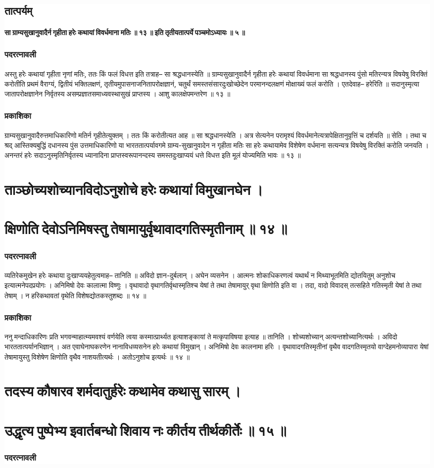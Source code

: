 ## **तात्पर्यम्**

**सा ग्राम्यसुखानुवादैर्न गृहीता हरेः कथायां विवर्धमाना मतिः ॥ १३ ॥ इति तृतीयतात्पर्ये पञ्चमोऽध्यायः ॥ ५ ॥**

### **पदरत्नावली**

अस्तु हरेः कथायां गृहीता नृणां मतिः, ततः किं फलं विधत्त इति तत्राह– सा श्रद्धधानस्येति ॥ ग्राम्यसुखानुवादैर्न गृहीता हरेः कथायां विवर्धमाना सा श्रद्धधानस्य पुंसो मतिरन्यत्र विषयेषु विरक्तिं करोतीति प्रथमं वैराग्यं, द्वितीयं भक्तिलक्षणं, तृतीयमुपासनाजनितापरोक्षज्ञानं, चतुर्थं समस्तसंसारदुःखोच्छेदेन परमानन्दलक्षणं मोक्षाख्यं फलं करोति । एतदेवाह– हरेरिति ॥ सदानुस्मृत्या जातापरोक्षज्ञानेन निर्वृतस्य असम्प्रज्ञातसमाध्यवस्थासुखं प्राप्तस्य । आशु कालक्षेपमन्तरेण ॥ १३ ॥

### **प्रकाशिका**

ग्राम्यसुखानुवादैरुत्तमाधिकारिणो मतिर्न गृहीतेत्युक्तम् । ततः किं करोतीत्यत आह ॥ सा श्रद्धधानस्येति । अत्र सेत्यनेन परामृश्यं विवर्धमानेत्यत्रापेक्षितानुवृत्तिं च दर्शयति ॥ सेति । तथा च श्रद् आस्तिक्यबुद्धिं दधानस्य पुंस उत्तमाधिकारिणो या भारततात्पर्यावगमे ग्राम्य-सुखानुवादेन न गृहीता मतिः सा हरेः कथायामेव विशेषेण वर्धमाना सत्यन्यत्र विषयेषु विरक्तिं करोति जनयति । अनन्तरं हरेः सदाऽनुस्मृतिनिर्वृतस्य ध्यानादिना प्राप्तस्वरूपानन्दस्य समस्तदुःखाप्ययं धत्ते विधत्त इति मूलं योज्यमिति भावः ॥ १३ ॥

# **ताञ्छोच्यशोच्यानविदोऽनुशोचे हरेः कथायां विमुखानघेन ।**

# **क्षिणोति देवोऽनिमिषस्तु तेषामायुर्वृथावादगतिस्मृतीनाम् ॥ १४ ॥**

### **पदरत्नावली**

व्यतिरेकमुखेन हरेः कथाया दुःखाप्ययहेतुत्वमाह– तानिति ॥ अविदो ज्ञान-दुर्बलान् । अघेन व्यसनेन । आत्मनः शोकाधिकरणत्वं यथार्थं न मिथ्याभूतमिति द्योतयितुम् अनुशोच इत्यात्मनेपदप्रयोगः । अनिमिषो देवः कालात्मा विष्णुः । वृथावादो वृथागतिर्वृथास्मृतिश्च येषां ते तथा तेषामायुर् वृथा क्षिणोति इति वा । तदा, वादो विवादस् तत्सहिते गतिस्मृती येषां ते तथा तेषाम् । न हरिकथावतां वृथेति विशेषद्योतकस्तुशब्दः ॥ १४ ॥

### **प्रकाशिका**

ननु मन्दाधिकारिणः प्रति भगवन्माहात्म्यमवश्यं वर्णयेति त्वया कस्मात्प्रार्थ्यत इत्याशङ्कायां ते मत्कृपाविषया इत्याह ॥ तानिति । शोच्यशोच्यान् अत्यन्तशोच्यानित्यर्थः । अविदो भारततात्पर्यानभिज्ञान् । अत एवाघेनाघकरणेन नानाविधव्यसनेन हरेः कथायां विमुखान् । अनिमिषो देवः कालनामा हरिः । वृथावादगतिस्मृतीनां वृथैव वादगतिस्मृतयो वाग्देहमनोव्यापारा येषां तेषामायुस्तु विशेषेण क्षिणोति वृथैव नाशयतीत्यर्थः । अतोऽनुशोच इत्यर्थः ॥ १४ ॥

# **तदस्य कौषारव शर्मदातुर्हरेः कथामेव कथासु सारम् ।**

# **उद्धृत्य पुष्पेभ्य इवार्तबन्धो शिवाय नः कीर्तय तीर्थकीर्तेः ॥ १५ ॥**

### **पदरत्नावली**
